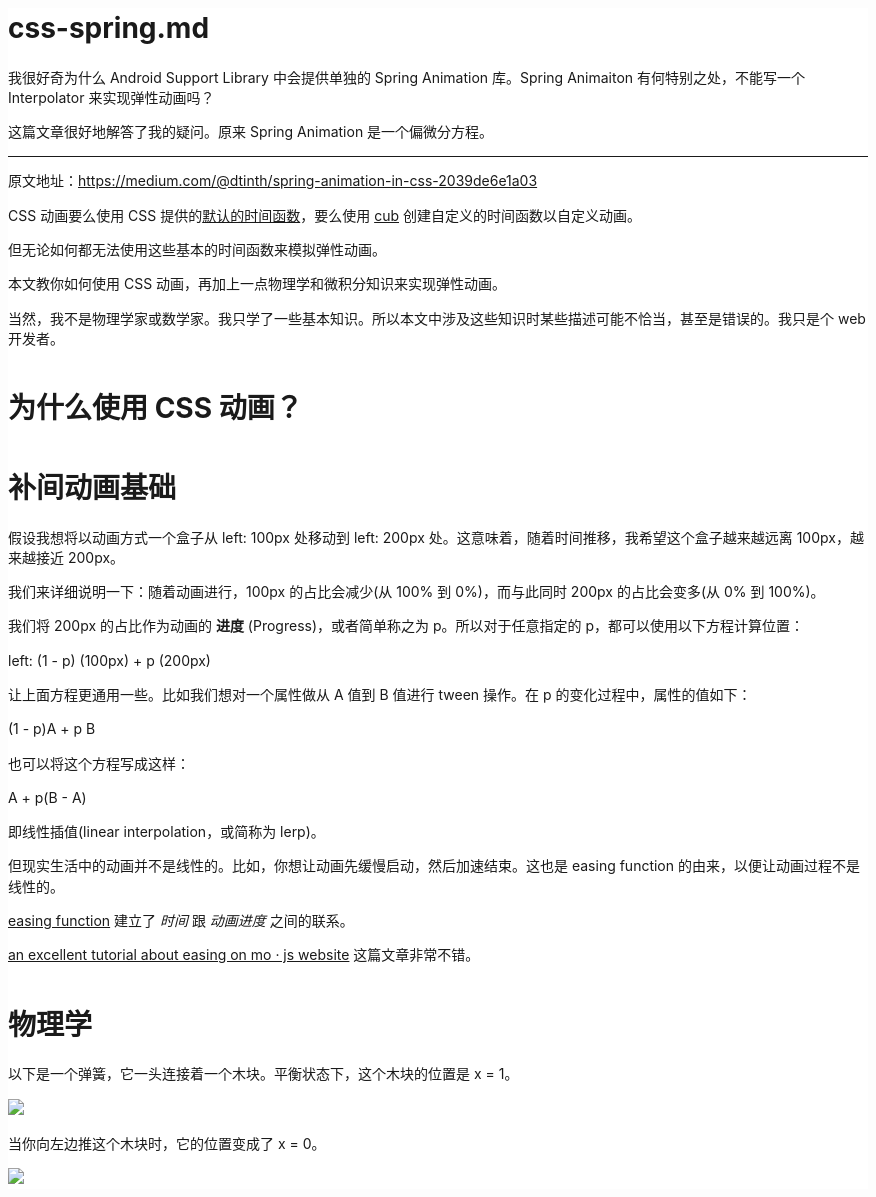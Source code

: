 css-spring.md
========
我很好奇为什么 Android Support Library 中会提供单独的 Spring Animation 库。Spring Animaiton 有何特别之处，不能写一个 Interpolator 来实现弹性动画吗？

这篇文章很好地解答了我的疑问。原来 Spring Animation 是一个偏微分方程。

---

原文地址：https://medium.com/@dtinth/spring-animation-in-css-2039de6e1a03

CSS 动画要么使用 CSS 提供的[默认的时间函数](http://www.w3.org/TR/2013/WD-css3-transitions-20131119/#transition-timing-function-property)，要么使用 [cub](http://cubic-bezier.com/) 创建自定义的时间函数以自定义动画。

但无论如何都无法使用这些基本的时间函数来模拟弹性动画。

本文教你如何使用 CSS 动画，再加上一点物理学和微积分知识来实现弹性动画。

当然，我不是物理学家或数学家。我只学了一些基本知识。所以本文中涉及这些知识时某些描述可能不恰当，甚至是错误的。我只是个 web 开发者。

# 为什么使用 CSS 动画？

# 补间动画基础
假设我想将以动画方式一个盒子从 left: 100px 处移动到 left: 200px 处。这意味着，随着时间推移，我希望这个盒子越来越远离 100px，越来越接近 200px。

我们来详细说明一下：随着动画进行，100px 的占比会减少(从 100% 到 0%)，而与此同时 200px 的占比会变多(从 0% 到 100%)。

我们将 200px 的占比作为动画的 **进度** (Progress)，或者简单称之为 p。所以对于任意指定的 p，都可以使用以下方程计算位置：

left: (1 - p) (100px) + p (200px)

让上面方程更通用一些。比如我们想对一个属性做从 A 值到 B 值进行 tween 操作。在 p 的变化过程中，属性的值如下：

(1 - p)A + p B

也可以将这个方程写成这样：

A + p(B - A)

即线性插值(linear interpolation，或简称为 lerp)。

但现实生活中的动画并不是线性的。比如，你想让动画先缓慢启动，然后加速结束。这也是 easing function 的由来，以便让动画过程不是线性的。

[easing function](http://easings.net/) 建立了 *时间* 跟 *动画进度* 之间的联系。

[an excellent tutorial about easing on mo · js website](http://mojs.io/tutorials/easing/path-easing/) 这篇文章非常不错。

# 物理学
以下是一个弹簧，它一头连接着一个木块。平衡状态下，这个木块的位置是 x = 1。

![](https://cdn-images-1.medium.com/max/1600/1*ao3cRiHW8MTed1WYnqPreA.png)

当你向左边推这个木块时，它的位置变成了 x = 0。

![](https://cdn-images-1.medium.com/max/1600/1*QrKicGZjcV9I04nUNL2nYQ.png)
